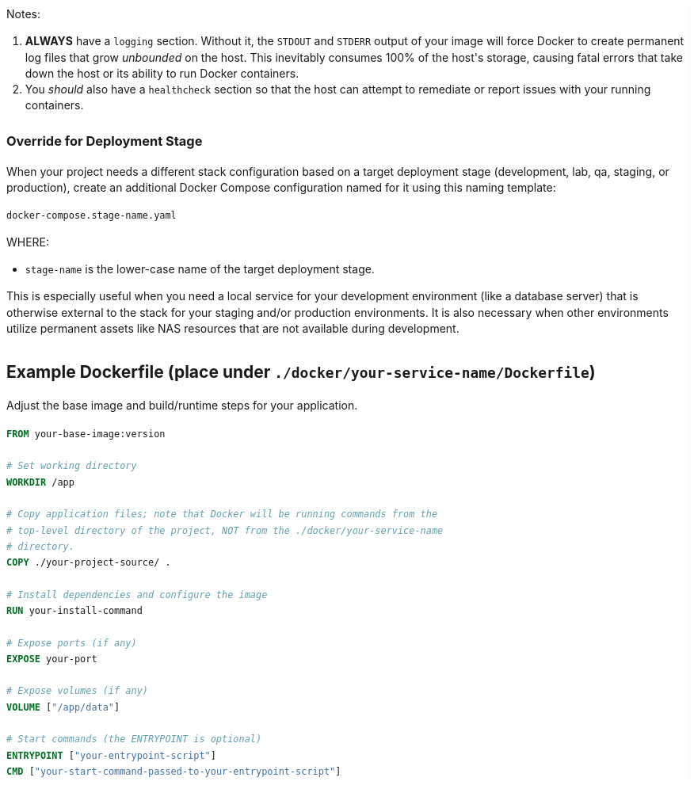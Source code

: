 Notes:

1. **ALWAYS** have a `logging` section.  Without it, the `STDOUT` and
   `STDERR` output of your image will force Docker to create permanent log files
   that grow *unbounded* on the host.  This inevitably consumes 100% of the
   host's storage, causing fatal errors that take down the host or its ability
   to run Docker containers.
2. You *should* also have a `healthcheck` section so that the host can attempt
   to remediate or report issues with your running containers.

### Override for Deployment Stage

When your project needs a different stack configuration based on a target
deployment stage (development, lab, qa, staging, or production), create an
additional Docker Compose configuration named for it using this naming template:

`docker-compose.stage-name.yaml`

WHERE:

* `stage-name` is the lower-case name of the target deployment stage.

This is especially useful when you need a local service for your development
environment (like a database server) that is otherwise external to the stack for
your staging and/or production environments.  It is also necessary when other
environments utilize permanent assets like NAS resources that are not available
during development.

## Example Dockerfile (place under `./docker/your-service-name/Dockerfile`)

Adjust the base image and build/runtime steps for your application.

```dockerfile
FROM your-base-image:version

# Set working directory
WORKDIR /app

# Copy application files; note that Docker will be running commands from the
# top-level directory of the project, NOT from the ./docker/your-service-name
# directory.
COPY ./your-project-source/ .

# Install dependencies and configure the image
RUN your-install-command

# Expose ports (if any)
EXPOSE your-port

# Expose volumes (if any)
VOLUME ["/app/data"]

# Start commands (the ENTRYPOINT is optional)
ENTRYPOINT ["your-entrypoint-script"]
CMD ["your-start-command-passed-to-your-entrypoint-script"]
```
